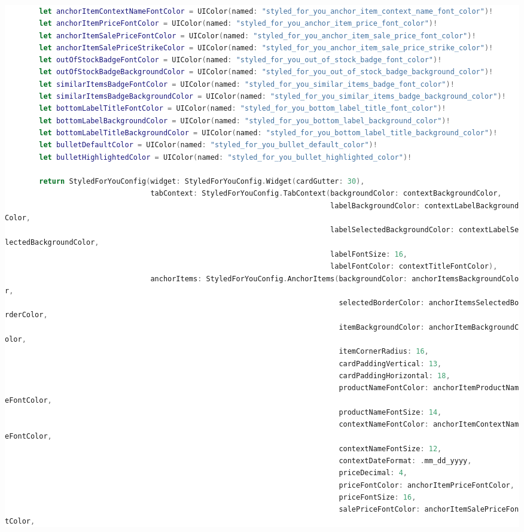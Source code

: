 ```swift
        let anchorItemContextNameFontColor = UIColor(named: "styled_for_you_anchor_item_context_name_font_color")!
        let anchorItemPriceFontColor = UIColor(named: "styled_for_you_anchor_item_price_font_color")!
        let anchorItemSalePriceFontColor = UIColor(named: "styled_for_you_anchor_item_sale_price_font_color")!
        let anchorItemSalePriceStrikeColor = UIColor(named: "styled_for_you_anchor_item_sale_price_strike_color")!
        let outOfStockBadgeFontColor = UIColor(named: "styled_for_you_out_of_stock_badge_font_color")!
        let outOfStockBadgeBackgroundColor = UIColor(named: "styled_for_you_out_of_stock_badge_background_color")!
        let similarItemsBadgeFontColor = UIColor(named: "styled_for_you_similar_items_badge_font_color")!
        let similarItemsBadgeBackgroundColor = UIColor(named: "styled_for_you_similar_items_badge_background_color")!
        let bottomLabelTitleFontColor = UIColor(named: "styled_for_you_bottom_label_title_font_color")!
        let bottomLabelBackgroundColor = UIColor(named: "styled_for_you_bottom_label_background_color")!
        let bottomLabelTitleBackgroundColor = UIColor(named: "styled_for_you_bottom_label_title_background_color")!
        let bulletDefaultColor = UIColor(named: "styled_for_you_bullet_default_color")!
        let bulletHighlightedColor = UIColor(named: "styled_for_you_bullet_highlighted_color")!

        return StyledForYouConfig(widget: StyledForYouConfig.Widget(cardGutter: 30),
                                  tabContext: StyledForYouConfig.TabContext(backgroundColor: contextBackgroundColor,
                                                                            labelBackgroundColor: contextLabelBackgroundColor,
                                                                            labelSelectedBackgroundColor: contextLabelSelectedBackgroundColor,
                                                                            labelFontSize: 16,
                                                                            labelFontColor: contextTitleFontColor),
                                  anchorItems: StyledForYouConfig.AnchorItems(backgroundColor: anchorItemsBackgroundColor,
                                                                              selectedBorderColor: anchorItemsSelectedBorderColor,
                                                                              itemBackgroundColor: anchorItemBackgroundColor,
                                                                              itemCornerRadius: 16,
                                                                              cardPaddingVertical: 13,
                                                                              cardPaddingHorizontal: 18,
                                                                              productNameFontColor: anchorItemProductNameFontColor,
                                                                              productNameFontSize: 14,
                                                                              contextNameFontColor: anchorItemContextNameFontColor,
                                                                              contextNameFontSize: 12,
                                                                              contextDateFormat: .mm_dd_yyyy,
                                                                              priceDecimal: 4,
                                                                              priceFontColor: anchorItemPriceFontColor,
                                                                              priceFontSize: 16,
                                                                              salePriceFontColor: anchorItemSalePriceFontColor,
```
